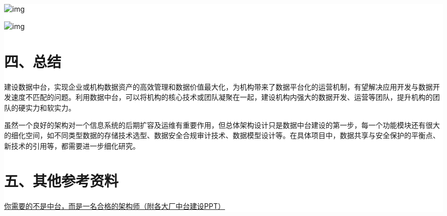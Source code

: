  ![img](https://img-blog.csdnimg.cn/eac41025cc5545949422644dd74cbc82.png)

 ![img](https://img-blog.csdnimg.cn/d7936eb54a9646e881a905bed8200208.png)

#  四、总结

建设数据中台，实现企业或机构数据资产的高效管理和数据价值最大化，为机构带来了数据平台化的运营机制，有望解决应用开发与数据开发速度不匹配的问题。利用数据中台，可以将机构的核心技术或团队凝聚在一起，建设机构内强大的数据开发、运营等团队，提升机构的团队的硬实力和软实力。

虽然一个良好的架构对一个信息系统的后期扩容及运维有重要作用，但总体架构设计只是数据中台建设的第一步，每一个功能模块还有很大的细化空间，如不同类型数据的存储技术选型、数据安全合规审计技术、数据模型设计等。在具体项目中，数据共享与安全保护的平衡点、新技术的引用等，都需要进一步细化研究。



# 五、其他参考资料

[你需要的不是中台，而是一名合格的架构师（附各大厂中台建设PPT）](https://mp.weixin.qq.com/s/RcSTWBzuCbX2Vphdx9508w)